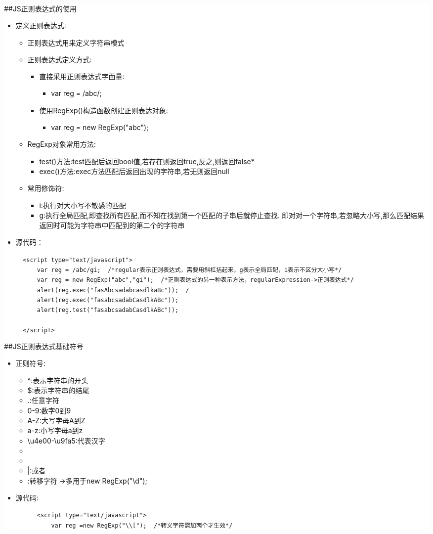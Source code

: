 
##JS正则表达式的使用
- 定义正则表达式:
	- 正则表达式用来定义字符串模式
	- 正则表达式定义方式:
		- 直接采用正则表达式字面量:
			- var reg = /abc/;	

		- 使用RegExp()构造函数创建正则表达对象:
			- var reg = new RegExp("abc");
	- RegExp对象常用方法:
		- test()方法:test匹配后返回bool值,若存在则返回true,反之,则返回false*
		- exec()方法:exec方法匹配后返回出现的字符串,若无则返回null

	- 常用修饰符:
		- i:执行对大小写不敏感的匹配
		- g:执行全局匹配,即查找所有匹配,而不知在找到第一个匹配的子串后就停止查找.
		即对对一个字符串,若忽略大小写,那么匹配结果返回时可能为字符串中匹配到的第二个的字符串
- 源代码：

	 	<script type="text/javascript">
			var reg = /abc/gi;  /*regular表示正则表达式，需要用斜杠括起来，g表示全局匹配，i表示不区分大小写*/
			var reg = new RegExp("abc","gi");  /*正则表达式的另一种表示方法，regularExpression->正则表达式*/
			alert(reg.exec("fasAbcsadabcasdlkaBc"));  /
			alert(reg.exec("fasabcsadabCasdlkABc"));
			alert(reg.test("fasabcsadabCasdlkABc")); 
	
		</script>
	
##JS正则表达式基础符号
- 正则符号:
	- ^:表示字符串的开头
	- $:表示字符串的结尾
	- .:任意字符
	- 0-9:数字0到9
	- A-Z:大写字母A到Z
	- a-z:小写字母a到z
	- \u4e00-\u9fa5:代表汉字
	- [..]:匹配位于方括号之内的任何一个字符
	- [^..]:匹配除方括号之内的任何一个字符
	- |:或者
	- \:转移字符  ->多用于new RegExp("\\d");
- 源代码:
		
			<script type="text/javascript">
				var reg =new RegExp("\\[");  /*转义字符需加两个才生效*/
